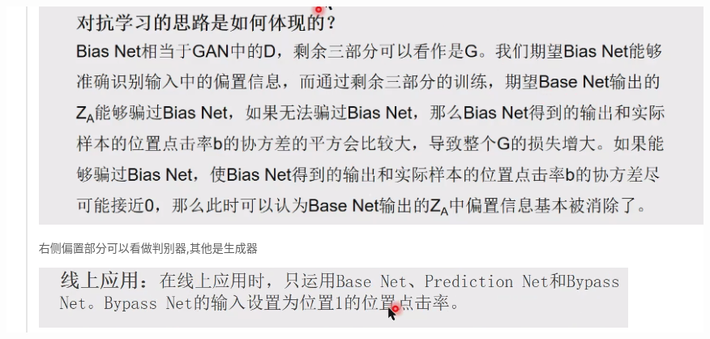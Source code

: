 > ![image-20201028201058267](/img/in-post/20_07/image-20201028201058267.png)
>
> 右侧偏置部分可以看做判别器,其他是生成器
>
> ![image-20201028201125987](/img/in-post/20_07/image-20201028201125987.png)













